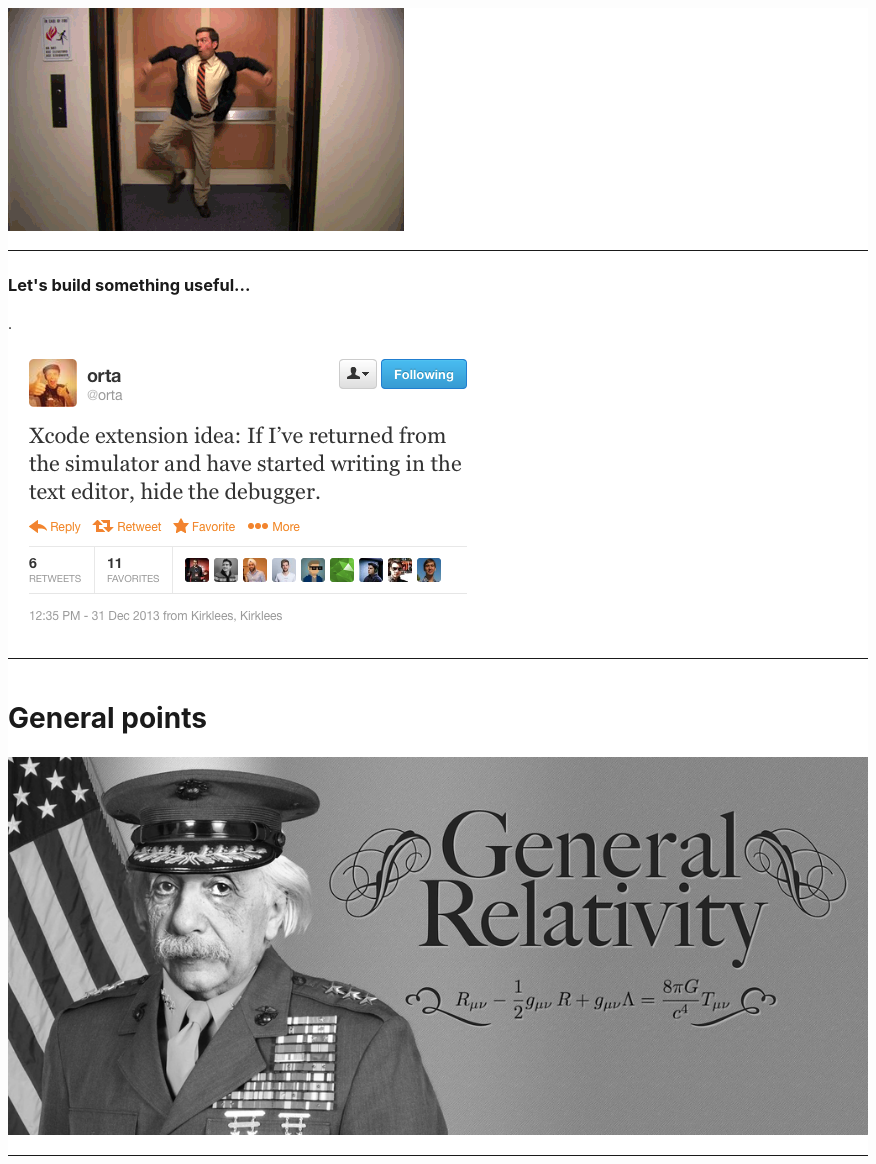
![](The-Office.gif)

---

### Let's build something useful...

.

![100%, original](Orta_Tweet.png)

---

# General points

![](generalrelativity.jpg)

---